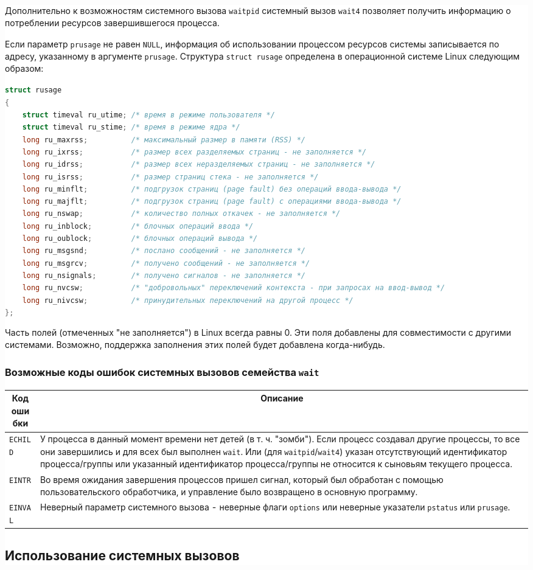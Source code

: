 Дополнительно к возможностям системного вызова `waitpid` системный вызов `wait4` позволяет
получить информацию о потреблении ресурсов завершившегося процесса.

Если параметр `prusage` не равен `NULL`, информация об использовании процессом ресурсов системы записывается по адресу,
указанному в аргументе `prusage`.
Структура `struct rusage` определена в операционной системе Linux следующим образом:

```c
struct rusage
{
    struct timeval ru_utime; /* время в режиме пользователя */
    struct timeval ru_stime; /* время в режиме ядра */
    long ru_maxrss;          /* максимальный размер в памяти (RSS) */
    long ru_ixrss;           /* размер всех разделяемых страниц - не заполняется */
    long ru_idrss;           /* размер всех неразделяемых страниц - не заполняется */
    long ru_isrss;           /* размер страниц стека - не заполняется */
    long ru_minflt;          /* подгрузок страниц (page fault) без операций ввода-вывода */
    long ru_majflt;          /* подгрузок страниц (page fault) с операциями ввода-вывода */
    long ru_nswap;           /* количество полных откачек - не заполняется */
    long ru_inblock;         /* блочных операций ввода */
    long ru_oublock;         /* блочных операций вывода */
    long ru_msgsnd;          /* послано сообщений - не заполняется */
    long ru_msgrcv;          /* получено сообщений - не заполняется */
    long ru_nsignals;        /* получено сигналов - не заполняется */
    long ru_nvcsw;           /* "добровольных" переключений контекста - при запросах на ввод-вывод */
    long ru_nivcsw;          /* принудительных переключений на другой процесс */
};
```

Часть полей (отмеченных "не заполняется") в Linux всегда равны 0. Эти поля добавлены для совместимости с другими системами.
Возможно, поддержка заполнения этих полей будет добавлена когда-нибудь.

<a name="ProcessWaitingErrors" />

### Возможные коды ошибок системных вызовов семейства `wait`

| Код ошибки | Описание |
|------------|----------|
|`ECHILD` | У процесса в данный момент времени нет детей (в т. ч. "зомби"). Если процесс создавал другие процессы, то все они завершились и для всех был выполнен `wait`. Или (для `waitpid`/`wait4`) указан отсутствующий идентификатор процесса/группы или указанный идентификатор процесса/группы не относится к сыновьям текущего процесса.
|`EINTR`  | Во время ожидания завершения процессов пришел сигнал, который был обработан с помощью пользовательского обработчика, и управление было возвращено в основную программу.
|`EINVAL` | Неверный параметр системного вызова - неверные флаги `options` или неверные указатели `pstatus` или `prusage`.

<a name="ProcessUsage" />

## Использование системных вызовов

<a name="ProcessUsageSuccess" />
